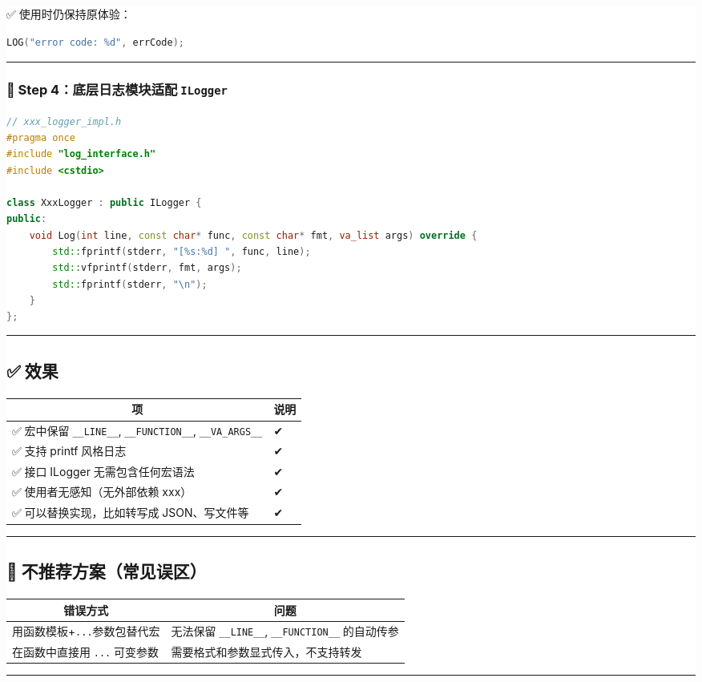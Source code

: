 ✅ 使用时仍保持原体验：

```cpp
LOG("error code: %d", errCode);
```

---

### 🧩 Step 4：底层日志模块适配 `ILogger`

```cpp
// xxx_logger_impl.h
#pragma once
#include "log_interface.h"
#include <cstdio>

class XxxLogger : public ILogger {
public:
    void Log(int line, const char* func, const char* fmt, va_list args) override {
        std::fprintf(stderr, "[%s:%d] ", func, line);
        std::vfprintf(stderr, fmt, args);
        std::fprintf(stderr, "\n");
    }
};
```

---

## ✅ 效果

| 项                                                | 说明 |
| ------------------------------------------------ | -- |
| ✅ 宏中保留 `__LINE__`, `__FUNCTION__`, `__VA_ARGS__` | ✔  |
| ✅ 支持 printf 风格日志                                 | ✔  |
| ✅ 接口 ILogger 无需包含任何宏语法                           | ✔  |
| ✅ 使用者无感知（无外部依赖 xxx）                              | ✔  |
| ✅ 可以替换实现，比如转写成 JSON、写文件等                         | ✔  |

---

## 🚫 不推荐方案（常见误区）

| 错误方式               | 问题                                    |
| ------------------ | ------------------------------------- |
| 用函数模板+`...`参数包替代宏  | 无法保留 `__LINE__`, `__FUNCTION__` 的自动传参 |
| 在函数中直接用 `...` 可变参数 | 需要格式和参数显式传入，不支持转发                     |

---
